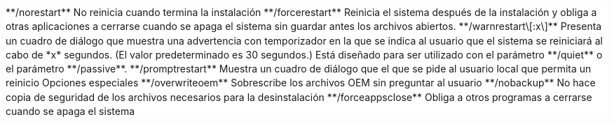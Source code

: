 <tr class="alternateRow">
<td style="border:1px solid black;">
**/norestart**
</td>
<td style="border:1px solid black;">
No reinicia cuando termina la instalación
</td>
</tr>
<tr>
<td style="border:1px solid black;">
**/forcerestart**
</td>
<td style="border:1px solid black;">
Reinicia el sistema después de la instalación y obliga a otras aplicaciones a cerrarse cuando se apaga el sistema sin guardar antes los archivos abiertos.
</td>
</tr>
<tr class="alternateRow">
<td style="border:1px solid black;">
**/warnrestart\[:x\]**
</td>
<td style="border:1px solid black;">
Presenta un cuadro de diálogo que muestra una advertencia con temporizador en la que se indica al usuario que el sistema se reiniciará al cabo de *x* segundos. (El valor predeterminado es 30 segundos.) Está diseñado para ser utilizado con el parámetro **/quiet** o el parámetro **/passive**.
</td>
</tr>
<tr>
<td style="border:1px solid black;">
**/promptrestart**
</td>
<td style="border:1px solid black;">
Muestra un cuadro de diálogo que el que se pide al usuario local que permita un reinicio
</td>
</tr>
<tr>
<th colspan="2" style="border:1px solid black;">
Opciones especiales
</th>
</tr>
<tr class="alternateRow">
<td style="border:1px solid black;">
**/overwriteoem**
</td>
<td style="border:1px solid black;">
Sobrescribe los archivos OEM sin preguntar al usuario
</td>
</tr>
<tr>
<td style="border:1px solid black;">
**/nobackup**
</td>
<td style="border:1px solid black;">
No hace copia de seguridad de los archivos necesarios para la desinstalación
</td>
</tr>
<tr class="alternateRow">
<td style="border:1px solid black;">
**/forceappsclose**
</td>
<td style="border:1px solid black;">
Obliga a otros programas a cerrarse cuando se apaga el sistema
</td>
</tr>